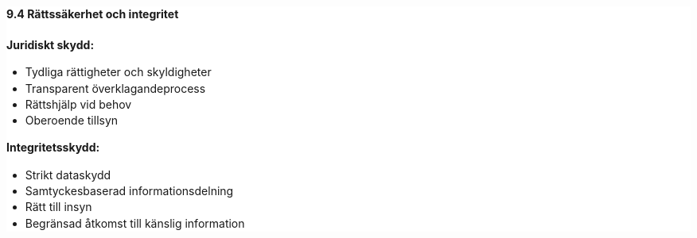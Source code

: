 #### 9.4 Rättssäkerhet och integritet
**Juridiskt skydd:**
- Tydliga rättigheter och skyldigheter
- Transparent överklagandeprocess
- Rättshjälp vid behov
- Oberoende tillsyn

**Integritetsskydd:**
- Strikt dataskydd
- Samtyckesbaserad informationsdelning
- Rätt till insyn
- Begränsad åtkomst till känslig information

